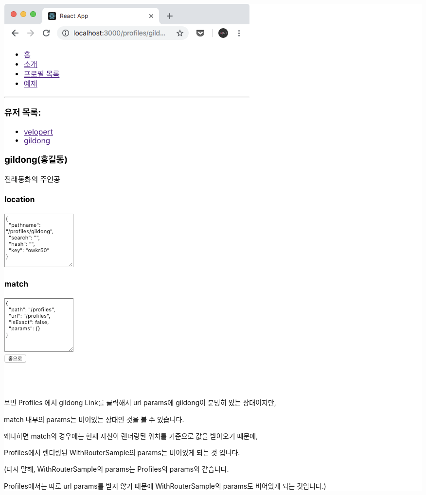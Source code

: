 ![WithRouter](./resources/images/withRouter.png)

보면 Profiles 에서 gildong Link를 클릭해서 url params에 gildong이 분명히 있는 상태이지만,

match 내부의 params는 비어있는 상태인 것을 볼 수 있습니다.

왜냐하면 match의 경우에는 현재 자신이 렌더링된 위치를 기준으로 값을 받아오기 때문에,

Profiles에서 렌더링된 WithRouterSample의 params는 비어있게 되는 것 입니다.

(다시 말해, WithRouterSample의 params는 Profiles의 params와 같습니다.

Profiles에서는 따로 url params를 받지 않기 때문에 WithRouterSample의 params도 비어있게 되는 것입니다.)
